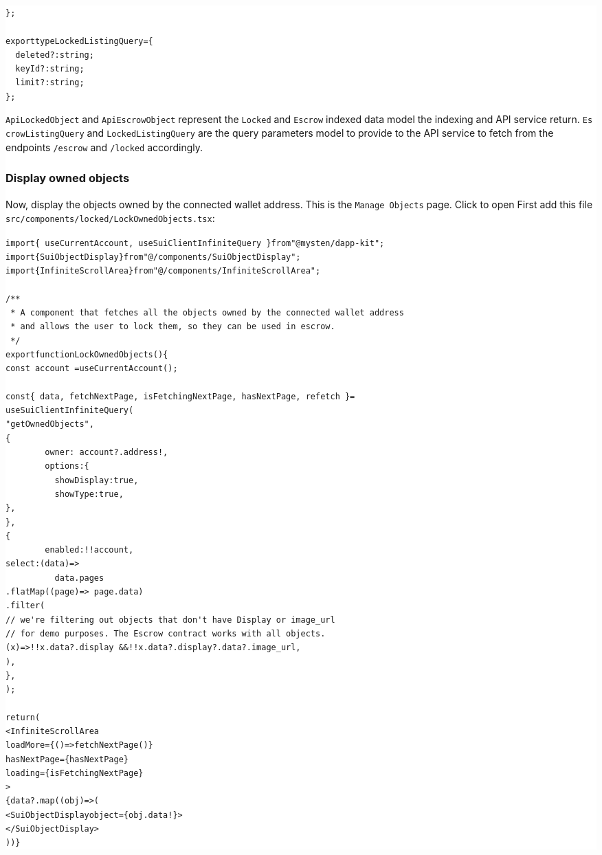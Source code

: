 ```
};  
  
exporttypeLockedListingQuery={  
  deleted?:string;  
  keyId?:string;  
  limit?:string;  
};  

```

`ApiLockedObject` and `ApiEscrowObject` represent the `Locked` and `Escrow` indexed data model the indexing and API service return.
`EscrowListingQuery` and `LockedListingQuery` are the query parameters model to provide to the API service to fetch from the endpoints `/escrow` and `/locked` accordingly.
### Display owned objects​
Now, display the objects owned by the connected wallet address. This is the `Manage Objects` page.
Click to open
First add this file `src/components/locked/LockOwnedObjects.tsx`:
```
import{ useCurrentAccount, useSuiClientInfiniteQuery }from"@mysten/dapp-kit";  
import{SuiObjectDisplay}from"@/components/SuiObjectDisplay";  
import{InfiniteScrollArea}from"@/components/InfiniteScrollArea";  
  
/**  
 * A component that fetches all the objects owned by the connected wallet address  
 * and allows the user to lock them, so they can be used in escrow.  
 */  
exportfunctionLockOwnedObjects(){  
const account =useCurrentAccount();  
  
const{ data, fetchNextPage, isFetchingNextPage, hasNextPage, refetch }=  
useSuiClientInfiniteQuery(  
"getOwnedObjects",  
{  
        owner: account?.address!,  
        options:{  
          showDisplay:true,  
          showType:true,  
},  
},  
{  
        enabled:!!account,  
select:(data)=>  
          data.pages  
.flatMap((page)=> page.data)  
.filter(  
// we're filtering out objects that don't have Display or image_url  
// for demo purposes. The Escrow contract works with all objects.  
(x)=>!!x.data?.display &&!!x.data?.display?.data?.image_url,  
),  
},  
);  
  
return(  
<InfiniteScrollArea  
loadMore={()=>fetchNextPage()}  
hasNextPage={hasNextPage}  
loading={isFetchingNextPage}  
>  
{data?.map((obj)=>(  
<SuiObjectDisplayobject={obj.data!}>  
</SuiObjectDisplay>  
))}  
```